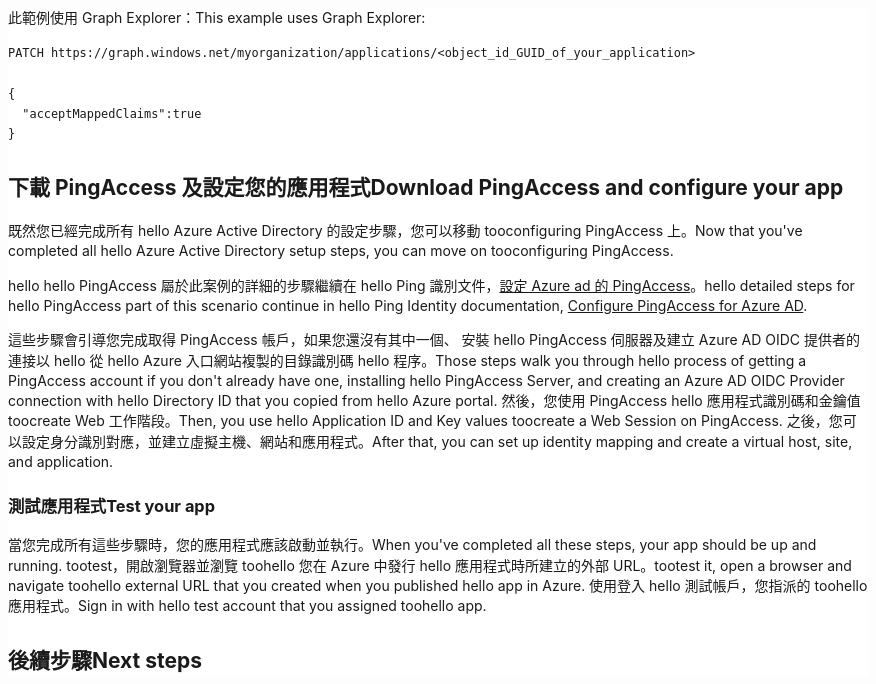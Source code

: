 <span data-ttu-id="48b36-198">此範例使用 Graph Explorer：</span><span class="sxs-lookup"><span data-stu-id="48b36-198">This example uses Graph Explorer:</span></span>

```
PATCH https://graph.windows.net/myorganization/applications/<object_id_GUID_of_your_application> 

{
  "acceptMappedClaims":true
}
```

## <a name="download-pingaccess-and-configure-your-app"></a><span data-ttu-id="48b36-199">下載 PingAccess 及設定您的應用程式</span><span class="sxs-lookup"><span data-stu-id="48b36-199">Download PingAccess and configure your app</span></span>

<span data-ttu-id="48b36-200">既然您已經完成所有 hello Azure Active Directory 的設定步驟，您可以移動 tooconfiguring PingAccess 上。</span><span class="sxs-lookup"><span data-stu-id="48b36-200">Now that you've completed all hello Azure Active Directory setup steps, you can move on tooconfiguring PingAccess.</span></span> 

<span data-ttu-id="48b36-201">hello hello PingAccess 屬於此案例的詳細的步驟繼續在 hello Ping 識別文件，[設定 Azure ad 的 PingAccess](https://docs.pingidentity.com/bundle/paaad_m_ConfigurePAforMSAzureADSolution_paaad43/page/pa_c_PAAzureSolutionOverview.html)。</span><span class="sxs-lookup"><span data-stu-id="48b36-201">hello detailed steps for hello PingAccess part of this scenario continue in hello Ping Identity documentation, [Configure PingAccess for Azure AD](https://docs.pingidentity.com/bundle/paaad_m_ConfigurePAforMSAzureADSolution_paaad43/page/pa_c_PAAzureSolutionOverview.html).</span></span>

<span data-ttu-id="48b36-202">這些步驟會引導您完成取得 PingAccess 帳戶，如果您還沒有其中一個、 安裝 hello PingAccess 伺服器及建立 Azure AD OIDC 提供者的連接以 hello 從 hello Azure 入口網站複製的目錄識別碼 hello 程序。</span><span class="sxs-lookup"><span data-stu-id="48b36-202">Those steps walk you through hello process of getting a PingAccess account if you don't already have one, installing hello PingAccess Server, and creating an Azure AD OIDC Provider connection with hello Directory ID that you copied from hello Azure portal.</span></span> <span data-ttu-id="48b36-203">然後，您使用 PingAccess hello 應用程式識別碼和金鑰值 toocreate Web 工作階段。</span><span class="sxs-lookup"><span data-stu-id="48b36-203">Then, you use hello Application ID and Key values toocreate a Web Session on PingAccess.</span></span> <span data-ttu-id="48b36-204">之後，您可以設定身分識別對應，並建立虛擬主機、網站和應用程式。</span><span class="sxs-lookup"><span data-stu-id="48b36-204">After that, you can set up identity mapping and create a virtual host, site, and application.</span></span>

### <a name="test-your-app"></a><span data-ttu-id="48b36-205">測試應用程式</span><span class="sxs-lookup"><span data-stu-id="48b36-205">Test your app</span></span>

<span data-ttu-id="48b36-206">當您完成所有這些步驟時，您的應用程式應該啟動並執行。</span><span class="sxs-lookup"><span data-stu-id="48b36-206">When you've completed all these steps, your app should be up and running.</span></span> <span data-ttu-id="48b36-207">tootest，開啟瀏覽器並瀏覽 toohello 您在 Azure 中發行 hello 應用程式時所建立的外部 URL。</span><span class="sxs-lookup"><span data-stu-id="48b36-207">tootest it, open a browser and navigate toohello external URL that you created when you published hello app in Azure.</span></span> <span data-ttu-id="48b36-208">使用登入 hello 測試帳戶，您指派的 toohello 應用程式。</span><span class="sxs-lookup"><span data-stu-id="48b36-208">Sign in with hello test account that you assigned toohello app.</span></span>

## <a name="next-steps"></a><span data-ttu-id="48b36-209">後續步驟</span><span class="sxs-lookup"><span data-stu-id="48b36-209">Next steps</span></span>
